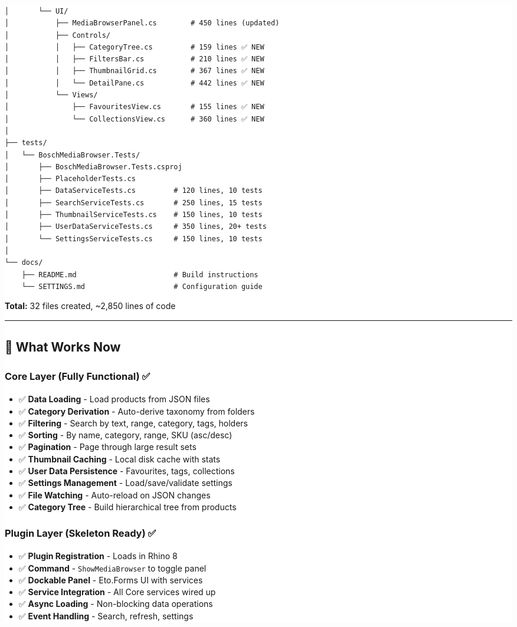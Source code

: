 ```
│       └── UI/
│           ├── MediaBrowserPanel.cs        # 450 lines (updated)
│           ├── Controls/
│           │   ├── CategoryTree.cs         # 159 lines ✅ NEW
│           │   ├── FiltersBar.cs           # 210 lines ✅ NEW
│           │   ├── ThumbnailGrid.cs        # 367 lines ✅ NEW
│           │   └── DetailPane.cs           # 442 lines ✅ NEW
│           └── Views/
│               ├── FavouritesView.cs       # 155 lines ✅ NEW
│               └── CollectionsView.cs      # 360 lines ✅ NEW
│
├── tests/
│   └── BoschMediaBrowser.Tests/
│       ├── BoschMediaBrowser.Tests.csproj
│       ├── PlaceholderTests.cs
│       ├── DataServiceTests.cs         # 120 lines, 10 tests
│       ├── SearchServiceTests.cs       # 250 lines, 15 tests
│       ├── ThumbnailServiceTests.cs    # 150 lines, 10 tests
│       ├── UserDataServiceTests.cs     # 350 lines, 20+ tests
│       └── SettingsServiceTests.cs     # 150 lines, 10 tests
│
└── docs/
    ├── README.md                       # Build instructions
    └── SETTINGS.md                     # Configuration guide
```

**Total:** 32 files created, ~2,850 lines of code

---

## 🎯 What Works Now

### Core Layer (Fully Functional) ✅
- ✅ **Data Loading** - Load products from JSON files
- ✅ **Category Derivation** - Auto-derive taxonomy from folders
- ✅ **Filtering** - Search by text, range, category, tags, holders
- ✅ **Sorting** - By name, category, range, SKU (asc/desc)
- ✅ **Pagination** - Page through large result sets
- ✅ **Thumbnail Caching** - Local disk cache with stats
- ✅ **User Data Persistence** - Favourites, tags, collections
- ✅ **Settings Management** - Load/save/validate settings
- ✅ **File Watching** - Auto-reload on JSON changes
- ✅ **Category Tree** - Build hierarchical tree from products

### Plugin Layer (Skeleton Ready) ✅
- ✅ **Plugin Registration** - Loads in Rhino 8
- ✅ **Command** - `ShowMediaBrowser` to toggle panel
- ✅ **Dockable Panel** - Eto.Forms UI with services
- ✅ **Service Integration** - All Core services wired up
- ✅ **Async Loading** - Non-blocking data operations
- ✅ **Event Handling** - Search, refresh, settings
